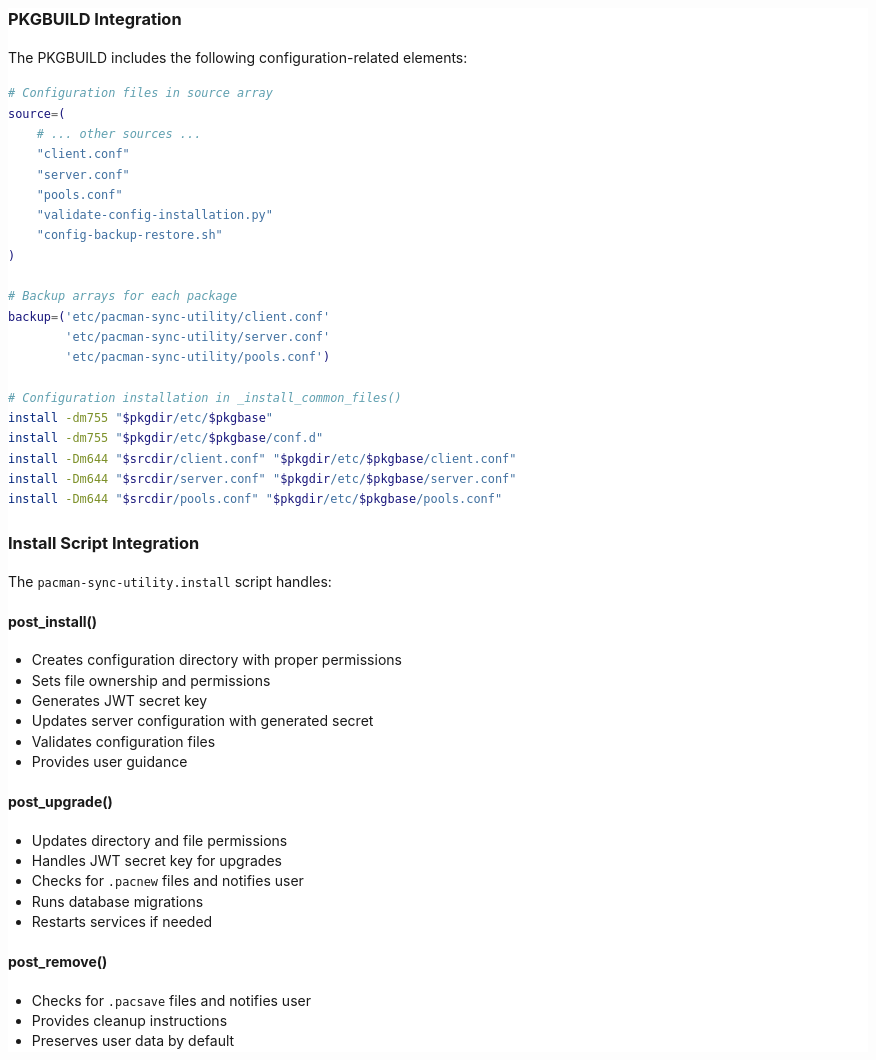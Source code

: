 ### PKGBUILD Integration

The PKGBUILD includes the following configuration-related elements:

```bash
# Configuration files in source array
source=(
    # ... other sources ...
    "client.conf"
    "server.conf"
    "pools.conf"
    "validate-config-installation.py"
    "config-backup-restore.sh"
)

# Backup arrays for each package
backup=('etc/pacman-sync-utility/client.conf'
        'etc/pacman-sync-utility/server.conf'
        'etc/pacman-sync-utility/pools.conf')

# Configuration installation in _install_common_files()
install -dm755 "$pkgdir/etc/$pkgbase"
install -dm755 "$pkgdir/etc/$pkgbase/conf.d"
install -Dm644 "$srcdir/client.conf" "$pkgdir/etc/$pkgbase/client.conf"
install -Dm644 "$srcdir/server.conf" "$pkgdir/etc/$pkgbase/server.conf"
install -Dm644 "$srcdir/pools.conf" "$pkgdir/etc/$pkgbase/pools.conf"
```

### Install Script Integration

The `pacman-sync-utility.install` script handles:

#### post_install()
- Creates configuration directory with proper permissions
- Sets file ownership and permissions
- Generates JWT secret key
- Updates server configuration with generated secret
- Validates configuration files
- Provides user guidance

#### post_upgrade()
- Updates directory and file permissions
- Handles JWT secret key for upgrades
- Checks for `.pacnew` files and notifies user
- Runs database migrations
- Restarts services if needed

#### post_remove()
- Checks for `.pacsave` files and notifies user
- Provides cleanup instructions
- Preserves user data by default
